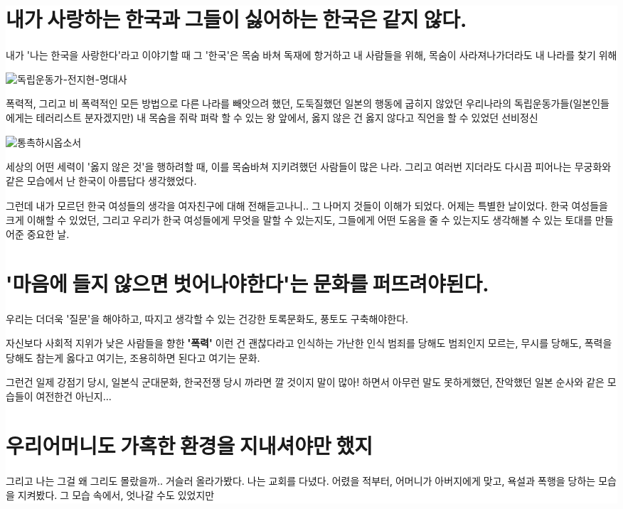 
# 내가 사랑하는 한국과 그들이 싫어하는 한국은 같지 않다. 

내가 '나는 한국을 사랑한다'라고 이야기할 때
그 '한국'은
목숨 바쳐 독재에 항거하고
내 사람들을 위해, 목숨이 사라져나가더라도 내 나라를 찾기 위해 

![독립운동가-전지현-명대사](https://user-images.githubusercontent.com/35059428/63139221-16709f00-c010-11e9-9739-6bec8ac53e49.png)


폭력적, 그리고 비 폭력적인 모든 방법으로 다른 나라를 빼앗으려 했던, 도둑질했던 일본의 행동에
굽히지 않았던 우리나라의 독립운동가들(일본인들에게는 테러리스트 분자겠지만)
내 목숨을 쥐락 펴락 할 수 있는 왕 앞에서, 옳지 않은 건 옳지 않다고 직언을 할 수 있었던
선비정신


![통촉하시옵소서](https://user-images.githubusercontent.com/35059428/63138962-01474080-c00f-11e9-8440-2d72c840612f.png)


세상의 어떤 세력이 '옳지 않은 것'을 행하려할 때, 이를 목숨바쳐 지키려했던 사람들이 많은 나라.
그리고 여러번 지더라도 다시끔 피어나는 무궁화와 같은 모습에서
난 한국이 아름답다 생각했었다.

그런데 내가 모르던 한국 여성들의 생각을 여자친구에 대해 전해듣고나니..
그 나머지 것들이 이해가 되었다.
어제는 특별한 날이었다.
한국 여성들을 크게 이해할 수 있었던,
그리고 우리가 한국 여성들에게 무엇을 말할 수 있는지도,
그들에게 어떤 도움을 줄 수 있는지도 
생각해볼 수 있는 토대를 만들어준 중요한 날.



# '마음에 들지 않으면 벗어나야한다'는 문화를 퍼뜨려야된다.

우리는 더더욱 '질문'을 해야하고, 따지고 생각할 수 있는
건강한 토록문화도, 풍토도 구축해야한다.

자신보다 사회적 지위가 낮은 사람들을 향한 **'폭력'**
이런 건 괜찮다라고 인식하는 가난한 인식
범죄를 당해도 범죄인지 모르는, 무시를 당해도, 폭력을 당해도
참는게 옳다고 여기는, 조용히하면 된다고 여기는 문화.

그런건 일제 강점기 당시, 일본식 군대문화, 한국전쟁 당시
까라면 깔 것이지 말이 많아! 하면서 아무런 말도 못하게했던,
잔악했던 일본 순사와 같은 모습들이 여전한건 아닌지...



# 우리어머니도 가혹한 환경을 지내셔야만 했지

그리고 나는 그걸 왜 그리도 몰랐을까.. 거슬러 올라가봤다.
나는 교회를 다녔다.
어렸을 적부터, 어머니가 아버지에게 맞고,
욕설과 폭행을 당하는 모습을 지켜봤다.
그 모습 속에서, 엇나갈 수도 있었지만
